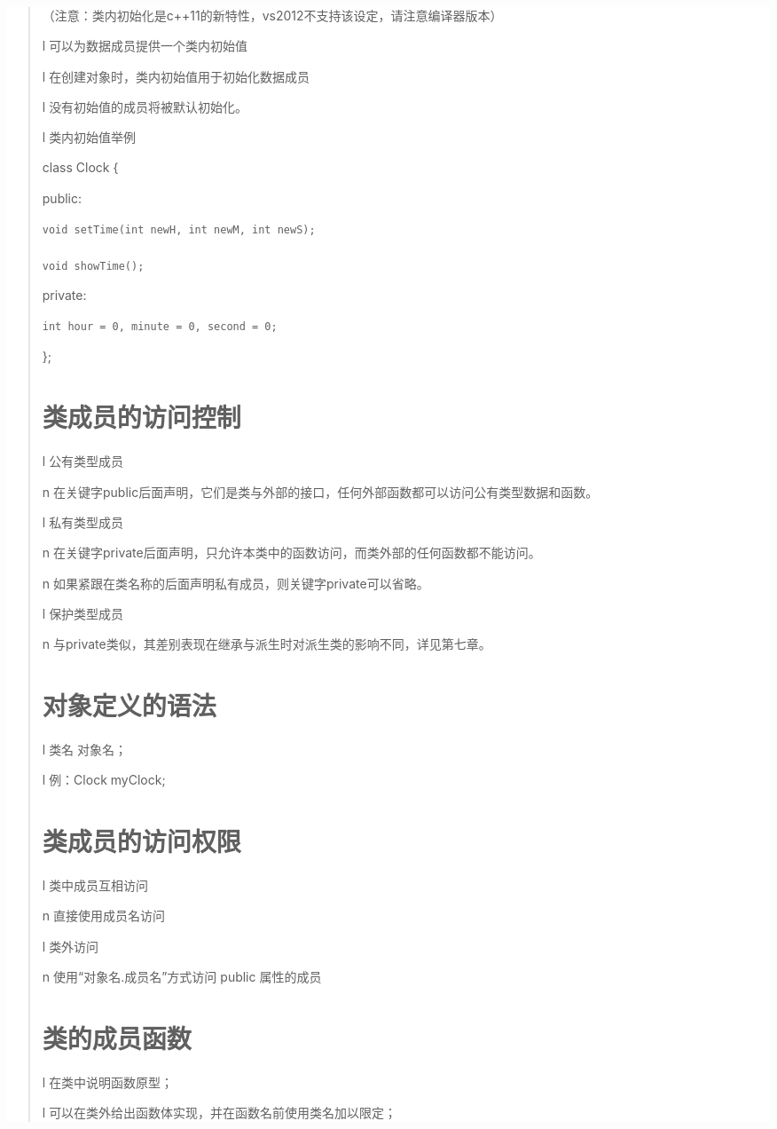 >
>   （注意：类内初始化是c++11的新特性，vs2012不支持该设定，请注意编译器版本）
>
>   l 可以为数据成员提供一个类内初始值
>
>   l 在创建对象时，类内初始值用于初始化数据成员
>
>   l 没有初始值的成员将被默认初始化。
>
>   l 类内初始值举例
>
>   class Clock {
>
>   public:
>
>     void setTime(int newH, int newM, int newS);
>
>     void showTime();
>
>   private:
>
>     int hour = 0, minute = 0, second = 0;
>
>   };
>
>    
>
>   # 类成员的访问控制
>
>   l 公有类型成员
>
>   n 在关键字public后面声明，它们是类与外部的接口，任何外部函数都可以访问公有类型数据和函数。
>
>   l 私有类型成员
>
>   n 在关键字private后面声明，只允许本类中的函数访问，而类外部的任何函数都不能访问。
>
>   n 如果紧跟在类名称的后面声明私有成员，则关键字private可以省略。
>
>   l 保护类型成员
>
>   n 与private类似，其差别表现在继承与派生时对派生类的影响不同，详见第七章。
>
>   # 对象定义的语法
>
>   l 类名 对象名；
>
>   l 例：Clock myClock;
>
>   # 类成员的访问权限
>
>   l 类中成员互相访问
>
>   n 直接使用成员名访问
>
>   l 类外访问
>
>   n 使用“对象名.成员名”方式访问 public 属性的成员
>
>   # 类的成员函数
>
>   l 在类中说明函数原型；
>
>   l 可以在类外给出函数体实现，并在函数名前使用类名加以限定；